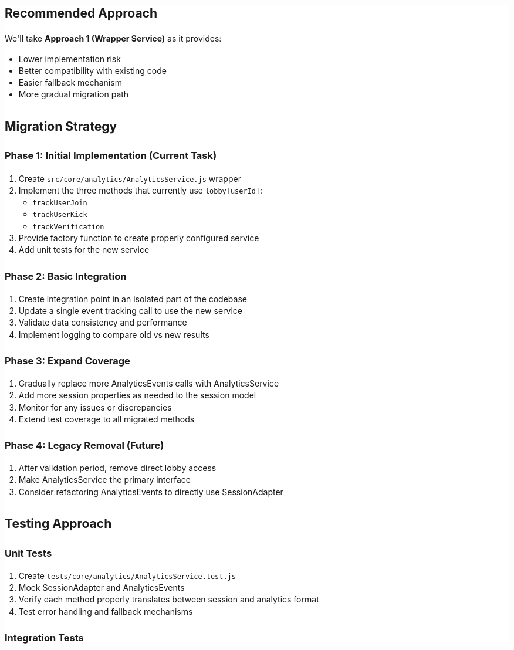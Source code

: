 ## Recommended Approach

We'll take **Approach 1 (Wrapper Service)** as it provides:
- Lower implementation risk
- Better compatibility with existing code
- Easier fallback mechanism
- More gradual migration path

## Migration Strategy

### Phase 1: Initial Implementation (Current Task)

1. Create `src/core/analytics/AnalyticsService.js` wrapper
2. Implement the three methods that currently use `lobby[userId]`:
   - `trackUserJoin`
   - `trackUserKick`
   - `trackVerification`
3. Provide factory function to create properly configured service
4. Add unit tests for the new service

### Phase 2: Basic Integration

1. Create integration point in an isolated part of the codebase
2. Update a single event tracking call to use the new service
3. Validate data consistency and performance
4. Implement logging to compare old vs new results

### Phase 3: Expand Coverage

1. Gradually replace more AnalyticsEvents calls with AnalyticsService
2. Add more session properties as needed to the session model
3. Monitor for any issues or discrepancies
4. Extend test coverage to all migrated methods

### Phase 4: Legacy Removal (Future)

1. After validation period, remove direct lobby access
2. Make AnalyticsService the primary interface
3. Consider refactoring AnalyticsEvents to directly use SessionAdapter

## Testing Approach

### Unit Tests

1. Create `tests/core/analytics/AnalyticsService.test.js`
2. Mock SessionAdapter and AnalyticsEvents
3. Verify each method properly translates between session and analytics format
4. Test error handling and fallback mechanisms

### Integration Tests
